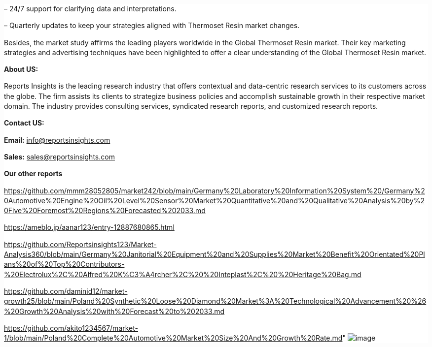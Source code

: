 – 24/7 support for clarifying data and interpretations.

– Quarterly updates to keep your strategies aligned with Thermoset Resin market changes.

Besides, the market study affirms the leading players worldwide in the Global Thermoset Resin market. Their key marketing strategies and advertising techniques have been highlighted to offer a clear understanding of the Global Thermoset Resin market.

<strong><strong>About US</strong>:</strong>

Reports Insights is the leading research industry that offers contextual and data-centric research services to its customers across the globe. The firm assists its clients to strategize business policies and accomplish sustainable growth in their respective market domain. The industry provides consulting services, syndicated research reports, and customized research reports.

<strong>Contact US:</strong>

<p class=><b>Email:</b> <a href=mailto:info@reportsinsights.com>info@reportsinsights.com</a></p>
<p class=><b>Sales:</b> <a href=mailto:sales@reportsinsights.com>sales@reportsinsights.com</a></p>

<strong>Our other reports</strong>

<a href=https://github.com/mmm28052805/market242/blob/main/Germany%20Laboratory%20Information%20System%20/Germany%20Automotive%20Engine%20Oil%20Level%20Sensor%20Market%20Quantitative%20and%20Qualitative%20Analysis%20by%20Five%20Foremost%20Regions%20Forecasted%202033.md>https://github.com/mmm28052805/market242/blob/main/Germany%20Laboratory%20Information%20System%20/Germany%20Automotive%20Engine%20Oil%20Level%20Sensor%20Market%20Quantitative%20and%20Qualitative%20Analysis%20by%20Five%20Foremost%20Regions%20Forecasted%202033.md</a>

<a href=https://ameblo.jp/aanar123/entry-12887680865.html>https://ameblo.jp/aanar123/entry-12887680865.html</a>

<a href=https://github.com/Reportsinsights123/Market-Analysis360/blob/main/Germany%20Janitorial%20Equipment%20and%20Supplies%20Market%20Benefit%20Orientated%20Plans%20of%20Top%20Contributors-%20Electrolux%2C%20Alfred%20K%C3%A4rcher%2C%20%20Inteplast%2C%20%20Heritage%20Bag.md>https://github.com/Reportsinsights123/Market-Analysis360/blob/main/Germany%20Janitorial%20Equipment%20and%20Supplies%20Market%20Benefit%20Orientated%20Plans%20of%20Top%20Contributors-%20Electrolux%2C%20Alfred%20K%C3%A4rcher%2C%20%20Inteplast%2C%20%20Heritage%20Bag.md</a>

<a href=https://github.com/daminid12/market-growth25/blob/main/Poland%20Synthetic%20Loose%20Diamond%20Market%3A%20Technological%20Advancement%20%26%20Growth%20Analysis%20with%20Forecast%20to%202033.md>https://github.com/daminid12/market-growth25/blob/main/Poland%20Synthetic%20Loose%20Diamond%20Market%3A%20Technological%20Advancement%20%26%20Growth%20Analysis%20with%20Forecast%20to%202033.md</a>

<a href=https://github.com/akito1234567/market-1/blob/main/Poland%20Complete%20Automotive%20Market%20Size%20And%20Growth%20Rate.md>https://github.com/akito1234567/market-1/blob/main/Poland%20Complete%20Automotive%20Market%20Size%20And%20Growth%20Rate.md</a>"
![image](https://github.com/user-attachments/assets/344ee154-b34a-4237-a7d7-4f91b63699f2)
